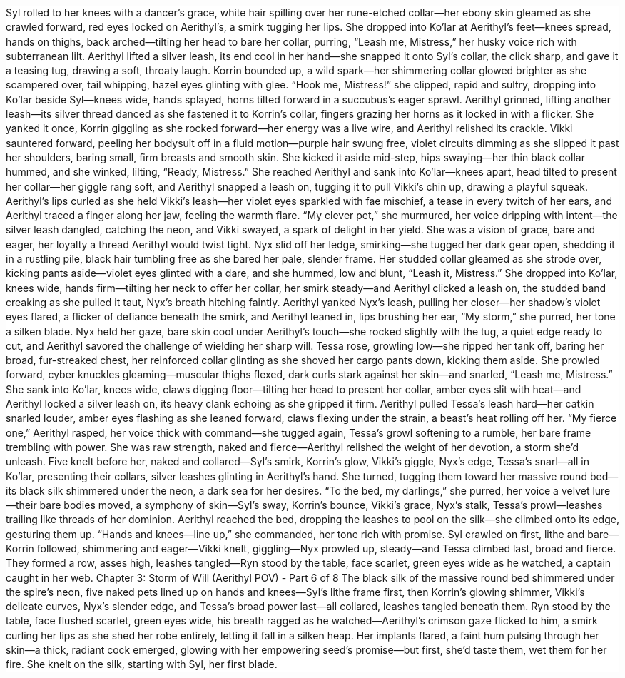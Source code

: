 Syl rolled to her knees with a dancer’s grace, white hair spilling over her rune-etched collar—her ebony skin gleamed as she crawled forward, red eyes locked on Aerithyl’s, a smirk tugging her lips. She dropped into Ko’lar at Aerithyl’s feet—knees spread, hands on thighs, back arched—tilting her head to bare her collar, purring, “Leash me, Mistress,” her husky voice rich with subterranean lilt. Aerithyl lifted a silver leash, its end cool in her hand—she snapped it onto Syl’s collar, the click sharp, and gave it a teasing tug, drawing a soft, throaty laugh.
Korrin bounded up, a wild spark—her shimmering collar glowed brighter as she scampered over, tail whipping, hazel eyes glinting with glee. “Hook me, Mistress!” she clipped, rapid and sultry, dropping into Ko’lar beside Syl—knees wide, hands splayed, horns tilted forward in a succubus’s eager sprawl. Aerithyl grinned, lifting another leash—its silver thread danced as she fastened it to Korrin’s collar, fingers grazing her horns as it locked in with a flicker. She yanked it once, Korrin giggling as she rocked forward—her energy was a live wire, and Aerithyl relished its crackle.
Vikki sauntered forward, peeling her bodysuit off in a fluid motion—purple hair swung free, violet circuits dimming as she slipped it past her shoulders, baring small, firm breasts and smooth skin. She kicked it aside mid-step, hips swaying—her thin black collar hummed, and she winked, lilting, “Ready, Mistress.” She reached Aerithyl and sank into Ko’lar—knees apart, head tilted to present her collar—her giggle rang soft, and Aerithyl snapped a leash on, tugging it to pull Vikki’s chin up, drawing a playful squeak.
Aerithyl’s lips curled as she held Vikki’s leash—her violet eyes sparkled with fae mischief, a tease in every twitch of her ears, and Aerithyl traced a finger along her jaw, feeling the warmth flare. “My clever pet,” she murmured, her voice dripping with intent—the silver leash dangled, catching the neon, and Vikki swayed, a spark of delight in her yield. She was a vision of grace, bare and eager, her loyalty a thread Aerithyl would twist tight.
Nyx slid off her ledge, smirking—she tugged her dark gear open, shedding it in a rustling pile, black hair tumbling free as she bared her pale, slender frame. Her studded collar gleamed as she strode over, kicking pants aside—violet eyes glinted with a dare, and she hummed, low and blunt, “Leash it, Mistress.” She dropped into Ko’lar, knees wide, hands firm—tilting her neck to offer her collar, her smirk steady—and Aerithyl clicked a leash on, the studded band creaking as she pulled it taut, Nyx’s breath hitching faintly.
Aerithyl yanked Nyx’s leash, pulling her closer—her shadow’s violet eyes flared, a flicker of defiance beneath the smirk, and Aerithyl leaned in, lips brushing her ear, “My storm,” she purred, her tone a silken blade. Nyx held her gaze, bare skin cool under Aerithyl’s touch—she rocked slightly with the tug, a quiet edge ready to cut, and Aerithyl savored the challenge of wielding her sharp will.
Tessa rose, growling low—she ripped her tank off, baring her broad, fur-streaked chest, her reinforced collar glinting as she shoved her cargo pants down, kicking them aside. She prowled forward, cyber knuckles gleaming—muscular thighs flexed, dark curls stark against her skin—and snarled, “Leash me, Mistress.” She sank into Ko’lar, knees wide, claws digging floor—tilting her head to present her collar, amber eyes slit with heat—and Aerithyl locked a silver leash on, its heavy clank echoing as she gripped it firm.
Aerithyl pulled Tessa’s leash hard—her catkin snarled louder, amber eyes flashing as she leaned forward, claws flexing under the strain, a beast’s heat rolling off her. “My fierce one,” Aerithyl rasped, her voice thick with command—she tugged again, Tessa’s growl softening to a rumble, her bare frame trembling with power. She was raw strength, naked and fierce—Aerithyl relished the weight of her devotion, a storm she’d unleash.
Five knelt before her, naked and collared—Syl’s smirk, Korrin’s glow, Vikki’s giggle, Nyx’s edge, Tessa’s snarl—all in Ko’lar, presenting their collars, silver leashes glinting in Aerithyl’s hand. She turned, tugging them toward her massive round bed—its black silk shimmered under the neon, a dark sea for her desires. “To the bed, my darlings,” she purred, her voice a velvet lure—their bare bodies moved, a symphony of skin—Syl’s sway, Korrin’s bounce, Vikki’s grace, Nyx’s stalk, Tessa’s prowl—leashes trailing like threads of her dominion.
Aerithyl reached the bed, dropping the leashes to pool on the silk—she climbed onto its edge, gesturing them up. “Hands and knees—line up,” she commanded, her tone rich with promise. Syl crawled on first, lithe and bare—Korrin followed, shimmering and eager—Vikki knelt, giggling—Nyx prowled up, steady—and Tessa climbed last, broad and fierce. They formed a row, asses high, leashes tangled—Ryn stood by the table, face scarlet, green eyes wide as he watched, a captain caught in her web.
Chapter 3: Storm of Will (Aerithyl POV) - Part 6 of 8
The black silk of the massive round bed shimmered under the spire’s neon, five naked pets lined up on hands and knees—Syl’s lithe frame first, then Korrin’s glowing shimmer, Vikki’s delicate curves, Nyx’s slender edge, and Tessa’s broad power last—all collared, leashes tangled beneath them. Ryn stood by the table, face flushed scarlet, green eyes wide, his breath ragged as he watched—Aerithyl’s crimson gaze flicked to him, a smirk curling her lips as she shed her robe entirely, letting it fall in a silken heap. Her implants flared, a faint hum pulsing through her skin—a thick, radiant cock emerged, glowing with her empowering seed’s promise—but first, she’d taste them, wet them for her fire. She knelt on the silk, starting with Syl, her first blade.